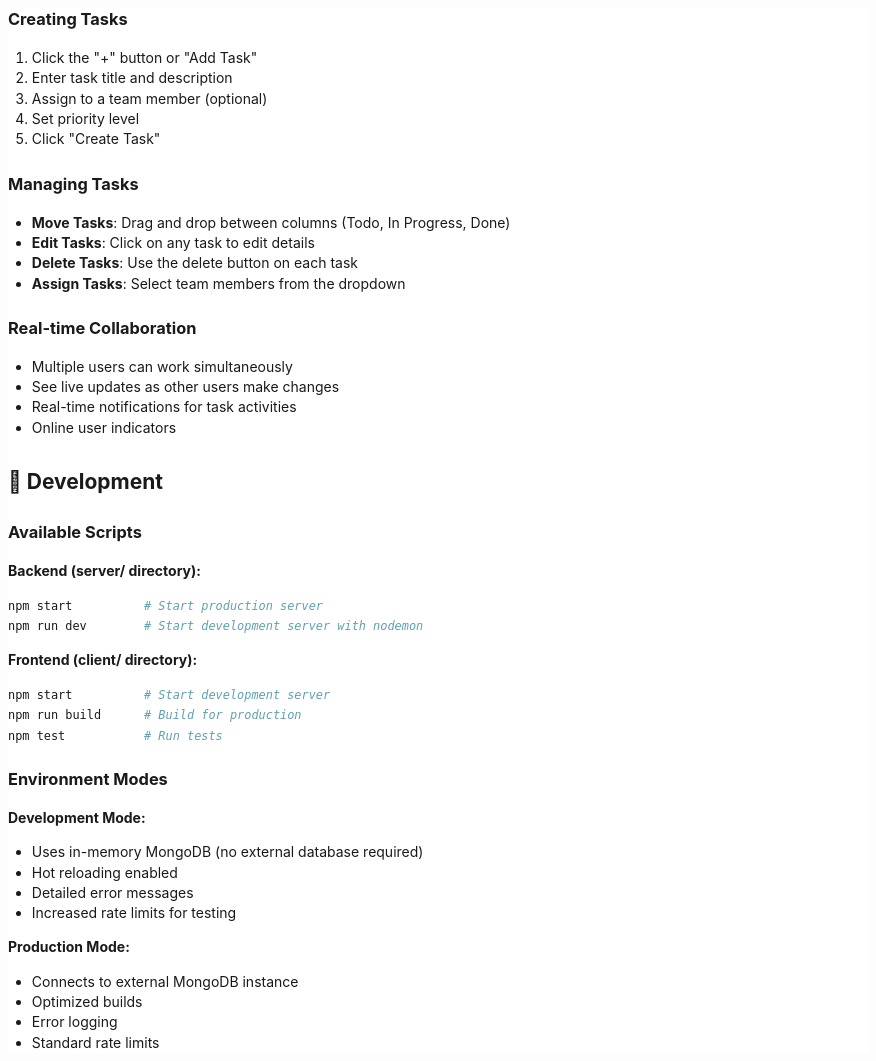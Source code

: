### Creating Tasks

1. Click the "+" button or "Add Task"
2. Enter task title and description
3. Assign to a team member (optional)
4. Set priority level
5. Click "Create Task"

### Managing Tasks

- **Move Tasks**: Drag and drop between columns (Todo, In Progress, Done)
- **Edit Tasks**: Click on any task to edit details
- **Delete Tasks**: Use the delete button on each task
- **Assign Tasks**: Select team members from the dropdown

### Real-time Collaboration

- Multiple users can work simultaneously
- See live updates as other users make changes
- Real-time notifications for task activities
- Online user indicators

## 🔧 Development

### Available Scripts

**Backend (server/ directory):**

```bash
npm start          # Start production server
npm run dev        # Start development server with nodemon
```

**Frontend (client/ directory):**

```bash
npm start          # Start development server
npm run build      # Build for production
npm test           # Run tests
```

### Environment Modes

**Development Mode:**

- Uses in-memory MongoDB (no external database required)
- Hot reloading enabled
- Detailed error messages
- Increased rate limits for testing

**Production Mode:**

- Connects to external MongoDB instance
- Optimized builds
- Error logging
- Standard rate limits
